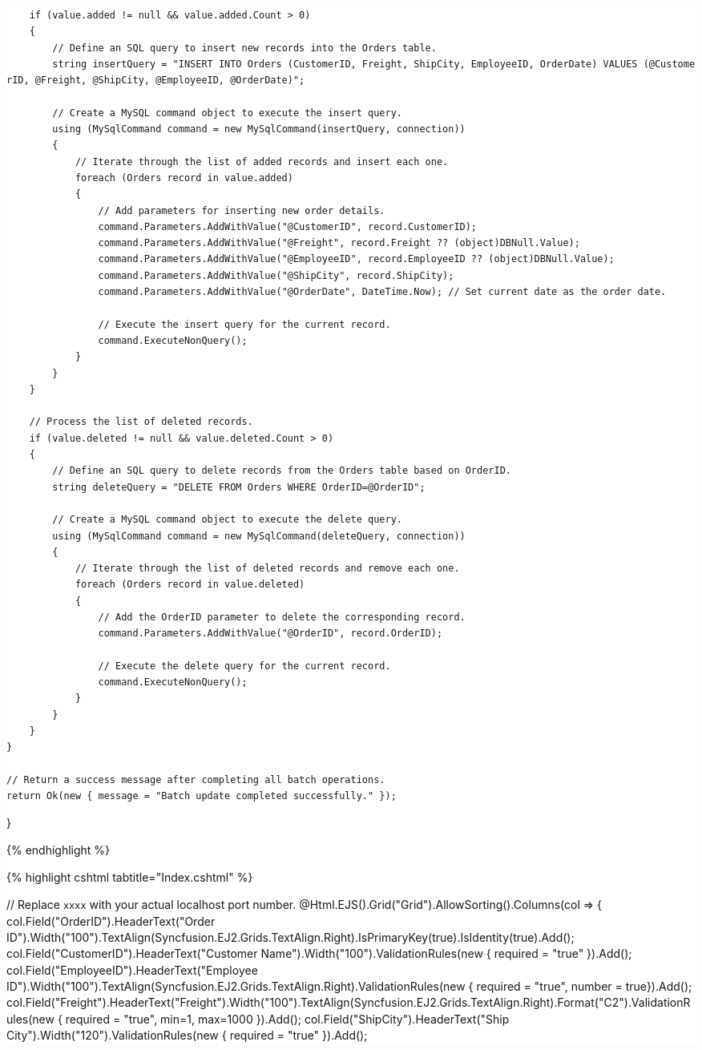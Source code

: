         if (value.added != null && value.added.Count > 0)
        {
            // Define an SQL query to insert new records into the Orders table.
            string insertQuery = "INSERT INTO Orders (CustomerID, Freight, ShipCity, EmployeeID, OrderDate) VALUES (@CustomerID, @Freight, @ShipCity, @EmployeeID, @OrderDate)";

            // Create a MySQL command object to execute the insert query.
            using (MySqlCommand command = new MySqlCommand(insertQuery, connection))
            {
                // Iterate through the list of added records and insert each one.
                foreach (Orders record in value.added)
                {
                    // Add parameters for inserting new order details.
                    command.Parameters.AddWithValue("@CustomerID", record.CustomerID);
                    command.Parameters.AddWithValue("@Freight", record.Freight ?? (object)DBNull.Value);
                    command.Parameters.AddWithValue("@EmployeeID", record.EmployeeID ?? (object)DBNull.Value);
                    command.Parameters.AddWithValue("@ShipCity", record.ShipCity);
                    command.Parameters.AddWithValue("@OrderDate", DateTime.Now); // Set current date as the order date.

                    // Execute the insert query for the current record.
                    command.ExecuteNonQuery();
                }
            }
        }

        // Process the list of deleted records.
        if (value.deleted != null && value.deleted.Count > 0)
        {
            // Define an SQL query to delete records from the Orders table based on OrderID.
            string deleteQuery = "DELETE FROM Orders WHERE OrderID=@OrderID";

            // Create a MySQL command object to execute the delete query.
            using (MySqlCommand command = new MySqlCommand(deleteQuery, connection))
            {
                // Iterate through the list of deleted records and remove each one.
                foreach (Orders record in value.deleted)
                {
                    // Add the OrderID parameter to delete the corresponding record.
                    command.Parameters.AddWithValue("@OrderID", record.OrderID);

                    // Execute the delete query for the current record.
                    command.ExecuteNonQuery();
                }
            }
        }
    }

    // Return a success message after completing all batch operations.
    return Ok(new { message = "Batch update completed successfully." });
}

{% endhighlight %}

{% highlight cshtml tabtitle="Index.cshtml" %}

// Replace `xxxx` with your actual localhost port number.
@Html.EJS().Grid("Grid").AllowSorting().Columns(col =>
{
    col.Field("OrderID").HeaderText("Order ID").Width("100").TextAlign(Syncfusion.EJ2.Grids.TextAlign.Right).IsPrimaryKey(true).IsIdentity(true).Add();
    col.Field("CustomerID").HeaderText("Customer Name").Width("100").ValidationRules(new { required = "true" }).Add();
    col.Field("EmployeeID").HeaderText("Employee ID").Width("100").TextAlign(Syncfusion.EJ2.Grids.TextAlign.Right).ValidationRules(new { required = "true", number = true}).Add();
    col.Field("Freight").HeaderText("Freight").Width("100").TextAlign(Syncfusion.EJ2.Grids.TextAlign.Right).Format("C2").ValidationRules(new { required = "true", min=1, max=1000 }).Add();
    col.Field("ShipCity").HeaderText("Ship City").Width("120").ValidationRules(new { required = "true" }).Add();